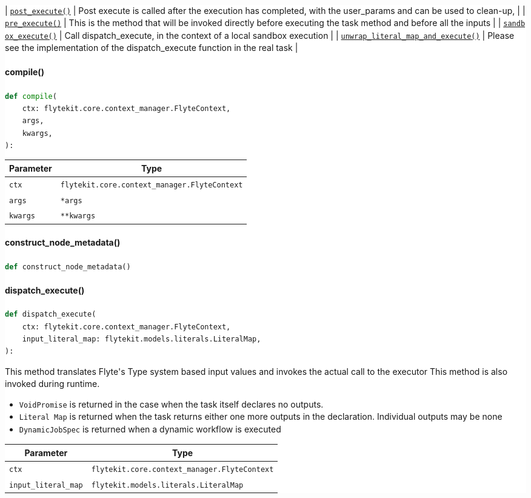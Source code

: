 | [`post_execute()`](#post_execute) | Post execute is called after the execution has completed, with the user_params and can be used to clean-up, |
| [`pre_execute()`](#pre_execute) | This is the method that will be invoked directly before executing the task method and before all the inputs |
| [`sandbox_execute()`](#sandbox_execute) | Call dispatch_execute, in the context of a local sandbox execution |
| [`unwrap_literal_map_and_execute()`](#unwrap_literal_map_and_execute) | Please see the implementation of the dispatch_execute function in the real task |


#### compile()

```python
def compile(
    ctx: flytekit.core.context_manager.FlyteContext,
    args,
    kwargs,
):
```
| Parameter | Type |
|-|-|
| `ctx` | `flytekit.core.context_manager.FlyteContext` |
| `args` | ``*args`` |
| `kwargs` | ``**kwargs`` |

#### construct_node_metadata()

```python
def construct_node_metadata()
```
#### dispatch_execute()

```python
def dispatch_execute(
    ctx: flytekit.core.context_manager.FlyteContext,
    input_literal_map: flytekit.models.literals.LiteralMap,
):
```
This method translates Flyte's Type system based input values and invokes the actual call to the executor
This method is also invoked during runtime.

* ``VoidPromise`` is returned in the case when the task itself declares no outputs.
* ``Literal Map`` is returned when the task returns either one more outputs in the declaration. Individual outputs
may be none
* ``DynamicJobSpec`` is returned when a dynamic workflow is executed


| Parameter | Type |
|-|-|
| `ctx` | `flytekit.core.context_manager.FlyteContext` |
| `input_literal_map` | `flytekit.models.literals.LiteralMap` |
